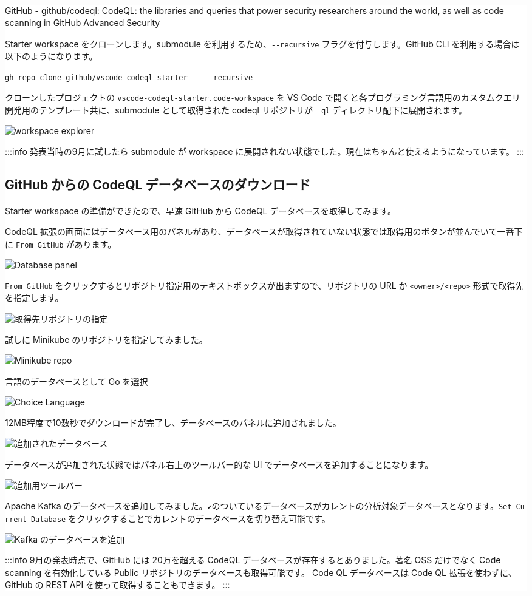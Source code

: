 [^1]: CodeQL のライブラリや各言語用のクエリーが管理されています。

[GitHub - github/codeql: CodeQL: the libraries and queries that power security researchers around the world, as well as code scanning in GitHub Advanced Security](https://github.com/github/codeql)

Starter workspace をクローンします。submodule を利用するため、`--recursive` フラグを付与します。GitHub CLI を利用する場合は以下のようになります。

```shell
gh repo clone github/vscode-codeql-starter -- --recursive
```

クローンしたプロジェクトの `vscode-codeql-starter.code-workspace` を VS Code で開くと各プログラミング言語用のカスタムクエリ開発用のテンプレート共に、submodule として取得された codeql リポジトリが　`ql` ディレクトリ配下に展開されます。

![workspace explorer](https://i.gyazo.com/0437c4759765b3476a903ef97b3877ad.png)

:::info
発表当時の9月に試したら submodule が workspace に展開されない状態でした。現在はちゃんと使えるようになっています。
:::

## GitHub からの CodeQL データベースのダウンロード
Starter workspace の準備ができたので、早速 GitHub から CodeQL データベースを取得してみます。

CodeQL 拡張の画面にはデータベース用のパネルがあり、データベースが取得されていない状態では取得用のボタンが並んでいて一番下に `From GitHub` があります。

![Database panel](https://i.gyazo.com/7e77869e0558ccd562d2788eaf0bbbd2.png)

`From GitHub` をクリックするとリポジトリ指定用のテキストボックスが出ますので、リポジトリの URL か `<owner>/<repo>` 形式で取得先を指定します。

![取得先リポジトリの指定](https://i.gyazo.com/895766a22c767e4b995202cf1bccfcab.png)

試しに Minikube のリポジトリを指定してみました。

![Minikube repo](https://i.gyazo.com/8b1fe1bf1ab5459fb81044f151d4c5a0.png)

言語のデータベースとして Go を選択

![Choice Language](https://i.gyazo.com/33b2730cf452c9bb1aa0f5551ce881c6.png)

12MB程度で10数秒でダウンロードが完了し、データベースのパネルに追加されました。

![追加されたデータベース](https://i.gyazo.com/68d8c0e962b1629c71974b875a0a555f.png)

データベースが追加された状態ではパネル右上のツールバー的な UI でデータベースを追加することになります。

![追加用ツールバー](https://i.gyazo.com/88fa2e3427fc365b37ba4a1be530a163.png)

Apache Kafka のデータベースを追加してみました。`✔`のついているデータベースがカレントの分析対象データベースとなります。`Set Current Database` をクリックすることでカレントのデータベースを切り替え可能です。

![Kafka のデータベースを追加](https://i.gyazo.com/66b51cdbaa5d041e94938226755c4f49.png)

:::info
9月の発表時点で、GitHub には 20万を超える CodeQL データベースが存在するとありました。著名 OSS だけでなく Code scanning を有効化している Public リポジトリのデータベースも取得可能です。
Code QL データベースは Code QL 拡張を使わずに、GitHub の REST API を使って取得することもできます。
:::
